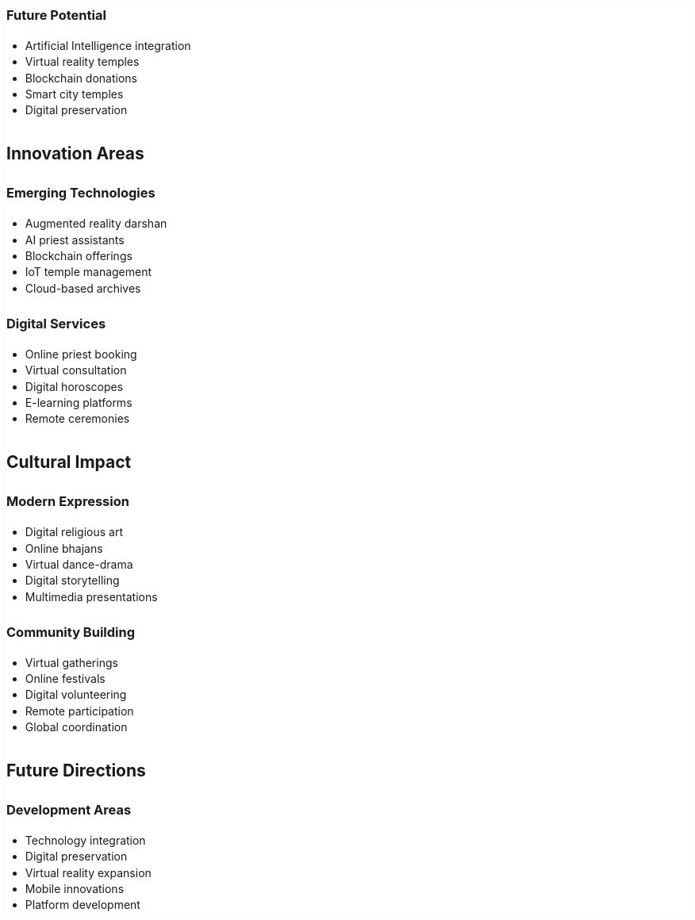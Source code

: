 ### Future Potential
- Artificial Intelligence integration
- Virtual reality temples
- Blockchain donations
- Smart city temples
- Digital preservation

## Innovation Areas

### Emerging Technologies
- Augmented reality darshan
- AI priest assistants
- Blockchain offerings
- IoT temple management
- Cloud-based archives

### Digital Services
- Online priest booking
- Virtual consultation
- Digital horoscopes
- E-learning platforms
- Remote ceremonies

## Cultural Impact

### Modern Expression
- Digital religious art
- Online bhajans
- Virtual dance-drama
- Digital storytelling
- Multimedia presentations

### Community Building
- Virtual gatherings
- Online festivals
- Digital volunteering
- Remote participation
- Global coordination

## Future Directions

### Development Areas
- Technology integration
- Digital preservation
- Virtual reality expansion
- Mobile innovations
- Platform development
